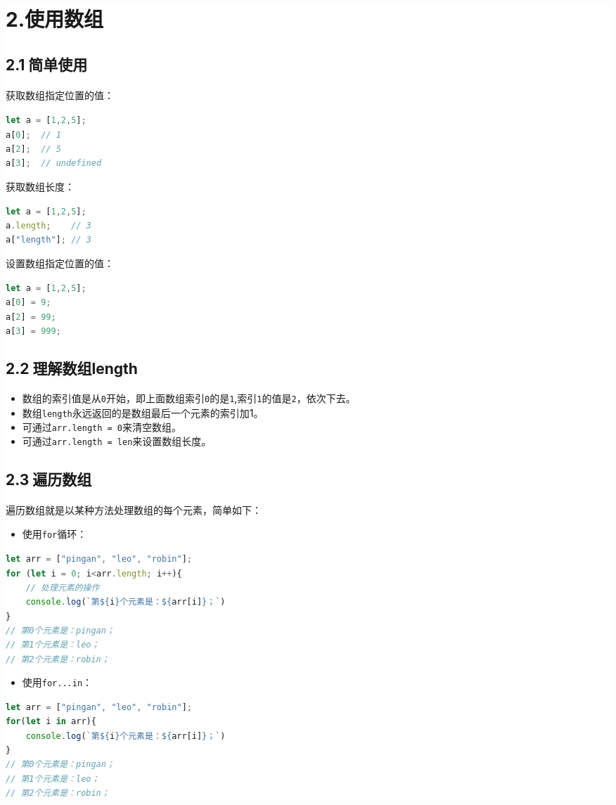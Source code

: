 # 2.使用数组
## 2.1 简单使用
获取数组指定位置的值：   
```js
let a = [1,2,5];
a[0];  // 1
a[2];  // 5
a[3];  // undefined
``` 

获取数组长度：   
```js
let a = [1,2,5];
a.length;    // 3
a["length"]; // 3
```
设置数组指定位置的值：   
```js
let a = [1,2,5];
a[0] = 9;
a[2] = 99;
a[3] = 999;
```

## 2.2 理解数组length   
* 数组的索引值是从`0`开始，即上面数组索引`0`的是`1`,索引`1`的值是`2`，依次下去。  
* 数组`length`永远返回的是数组最后一个元素的索引加1。   
* 可通过`arr.length = 0`来清空数组。   
* 可通过`arr.length = len`来设置数组长度。

## 2.3 遍历数组
遍历数组就是以某种方法处理数组的每个元素，简单如下：   
* 使用`for`循环：   
```js
let arr = ["pingan", "leo", "robin"];
for (let i = 0; i<arr.length; i++){
    // 处理元素的操作
    console.log(`第${i}个元素是：${arr[i]}；`)
}
// 第0个元素是：pingan；
// 第1个元素是：leo；
// 第2个元素是：robin；
```

* 使用`for...in`：   
```js
let arr = ["pingan", "leo", "robin"];
for(let i in arr){
    console.log(`第${i}个元素是：${arr[i]}；`)
}
// 第0个元素是：pingan；
// 第1个元素是：leo；
// 第2个元素是：robin；
```
